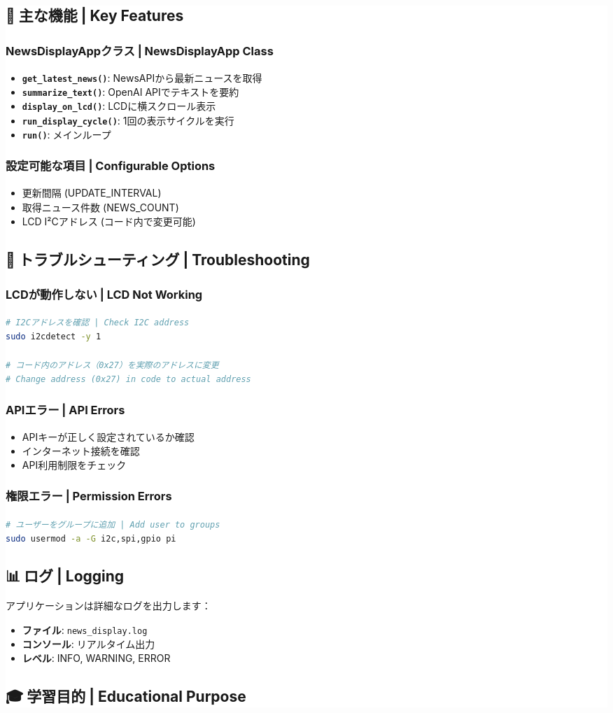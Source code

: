 ## 🔧 主な機能 | Key Features

### NewsDisplayAppクラス | NewsDisplayApp Class

- **`get_latest_news()`**: NewsAPIから最新ニュースを取得
- **`summarize_text()`**: OpenAI APIでテキストを要約
- **`display_on_lcd()`**: LCDに横スクロール表示
- **`run_display_cycle()`**: 1回の表示サイクルを実行
- **`run()`**: メインループ

### 設定可能な項目 | Configurable Options

- 更新間隔 (UPDATE_INTERVAL)
- 取得ニュース件数 (NEWS_COUNT)
- LCD I²Cアドレス (コード内で変更可能)

## 🐛 トラブルシューティング | Troubleshooting

### LCDが動作しない | LCD Not Working

```bash
# I2Cアドレスを確認 | Check I2C address
sudo i2cdetect -y 1

# コード内のアドレス（0x27）を実際のアドレスに変更
# Change address (0x27) in code to actual address
```

### APIエラー | API Errors

- APIキーが正しく設定されているか確認
- インターネット接続を確認
- API利用制限をチェック

### 権限エラー | Permission Errors

```bash
# ユーザーをグループに追加 | Add user to groups
sudo usermod -a -G i2c,spi,gpio pi
```

## 📊 ログ | Logging

アプリケーションは詳細なログを出力します：

- **ファイル**: `news_display.log`
- **コンソール**: リアルタイム出力
- **レベル**: INFO, WARNING, ERROR

## 🎓 学習目的 | Educational Purpose
